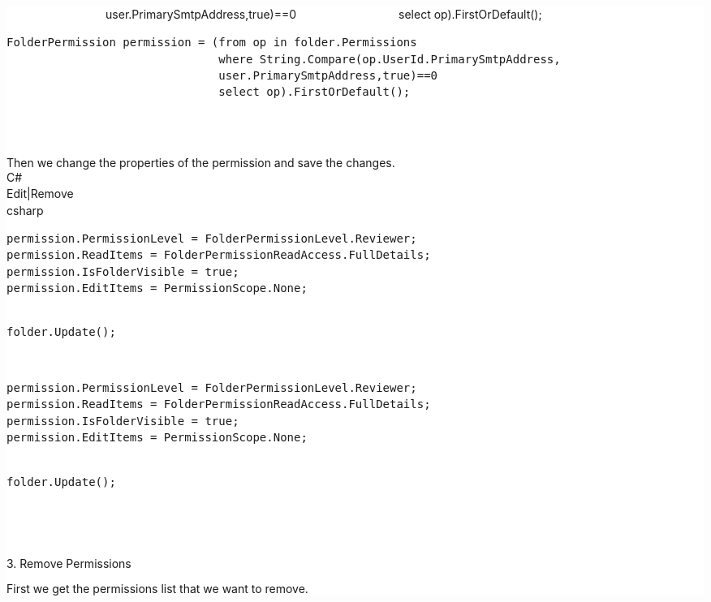 &nbsp;&nbsp;&nbsp;&nbsp;&nbsp;&nbsp;&nbsp;&nbsp;&nbsp;&nbsp;&nbsp;&nbsp;&nbsp;&nbsp;&nbsp;&nbsp;&nbsp;&nbsp;&nbsp;&nbsp;&nbsp;&nbsp;&nbsp;&nbsp;&nbsp;&nbsp;&nbsp;&nbsp;&nbsp;&nbsp; user.PrimarySmtpAddress,true)==0
&nbsp;&nbsp;&nbsp;&nbsp;&nbsp;&nbsp;&nbsp;&nbsp;&nbsp;&nbsp;&nbsp;&nbsp;&nbsp;&nbsp;&nbsp;&nbsp;&nbsp;&nbsp;&nbsp;&nbsp;&nbsp;&nbsp;&nbsp;&nbsp;&nbsp;&nbsp;&nbsp; &nbsp;&nbsp;&nbsp;select op).FirstOrDefault();

</pre>
<pre id="codePreview" class="csharp">
FolderPermission permission = (from op in folder.Permissions
&nbsp;&nbsp;&nbsp;&nbsp;&nbsp;&nbsp;&nbsp;&nbsp;&nbsp;&nbsp;&nbsp;&nbsp;&nbsp;&nbsp;&nbsp;&nbsp;&nbsp;&nbsp;&nbsp;&nbsp;&nbsp;&nbsp;&nbsp;&nbsp;&nbsp;&nbsp;&nbsp;&nbsp;&nbsp;&nbsp; where String.Compare(op.UserId.PrimarySmtpAddress,
&nbsp;&nbsp;&nbsp;&nbsp;&nbsp;&nbsp;&nbsp;&nbsp;&nbsp;&nbsp;&nbsp;&nbsp;&nbsp;&nbsp;&nbsp;&nbsp;&nbsp;&nbsp;&nbsp;&nbsp;&nbsp;&nbsp;&nbsp;&nbsp;&nbsp;&nbsp;&nbsp;&nbsp;&nbsp;&nbsp; user.PrimarySmtpAddress,true)==0
&nbsp;&nbsp;&nbsp;&nbsp;&nbsp;&nbsp;&nbsp;&nbsp;&nbsp;&nbsp;&nbsp;&nbsp;&nbsp;&nbsp;&nbsp;&nbsp;&nbsp;&nbsp;&nbsp;&nbsp;&nbsp;&nbsp;&nbsp;&nbsp;&nbsp;&nbsp;&nbsp; &nbsp;&nbsp;&nbsp;select op).FirstOrDefault();

</pre>
</div>
</div>
<div class="endscriptcode">&nbsp;</div>
<p class="MsoNormal" style="margin-bottom:0in; margin-bottom:.0001pt; line-height:normal; text-autospace:none">
Then we change the properties of the permission and save the changes.</p>
<div class="scriptcode">
<div class="pluginEditHolder" pluginCommand="mceScriptCode">
<div class="title"><span>C#</span></div>
<div class="pluginLinkHolder"><span class="pluginEditHolderLink">Edit</span>|<span class="pluginRemoveHolderLink">Remove</span>
</div>
<span class="hidden">csharp</span>
<pre class="hidden">
permission.PermissionLevel = FolderPermissionLevel.Reviewer;
permission.ReadItems = FolderPermissionReadAccess.FullDetails;
permission.IsFolderVisible = true;
permission.EditItems = PermissionScope.None;


folder.Update();

</pre>
<pre id="codePreview" class="csharp">
permission.PermissionLevel = FolderPermissionLevel.Reviewer;
permission.ReadItems = FolderPermissionReadAccess.FullDetails;
permission.IsFolderVisible = true;
permission.EditItems = PermissionScope.None;


folder.Update();

</pre>
</div>
</div>
<div class="endscriptcode">&nbsp;</div>
<p class="MsoNormal" style="margin-bottom:0in; margin-bottom:.0001pt; line-height:normal; text-autospace:none">
</p>
<p class="MsoNormal" style="margin-bottom:0in; margin-bottom:.0001pt; line-height:normal; text-autospace:none">
3. Remove Permissions</p>
<p class="MsoNormal" style="margin-bottom:0in; margin-bottom:.0001pt; line-height:normal; text-autospace:none">
First we get the permissions list that we want to remove.</p>
<div class="scriptcode">